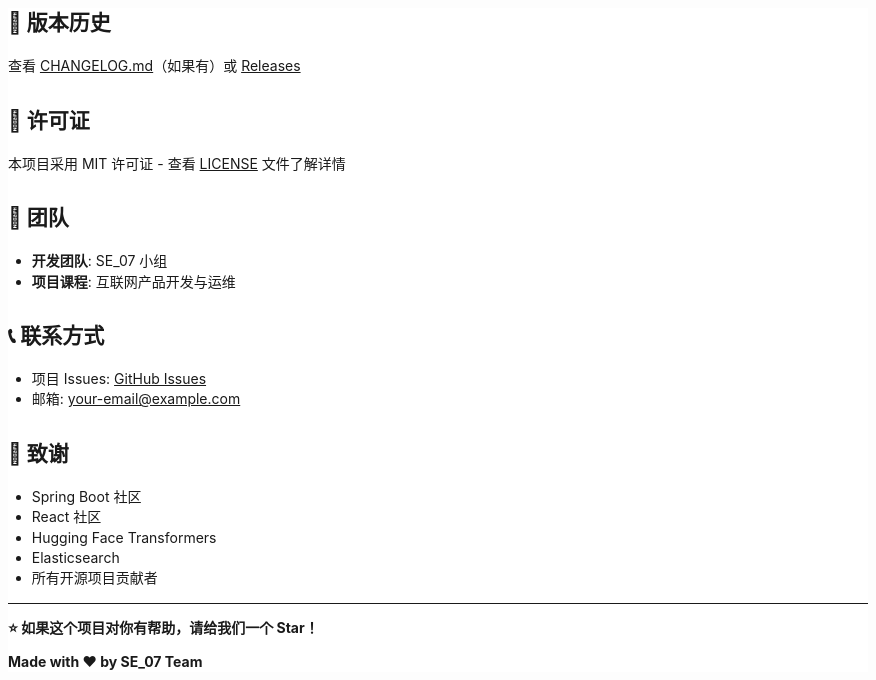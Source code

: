 ## 📝 版本历史

查看 [CHANGELOG.md](./CHANGELOG.md)（如果有）或 [Releases](https://github.com/your-org/new-voyage-mate/releases)

## 📄 许可证

本项目采用 MIT 许可证 - 查看 [LICENSE](./LICENSE) 文件了解详情

## 👥 团队

- **开发团队**: SE_07 小组
- **项目课程**: 互联网产品开发与运维

## 📞 联系方式

- 项目 Issues: [GitHub Issues](https://github.com/your-org/new-voyage-mate/issues)
- 邮箱: your-email@example.com

## 🙏 致谢

- Spring Boot 社区
- React 社区
- Hugging Face Transformers
- Elasticsearch
- 所有开源项目贡献者

---

**⭐ 如果这个项目对你有帮助，请给我们一个 Star！**

**Made with ❤️ by SE_07 Team**
